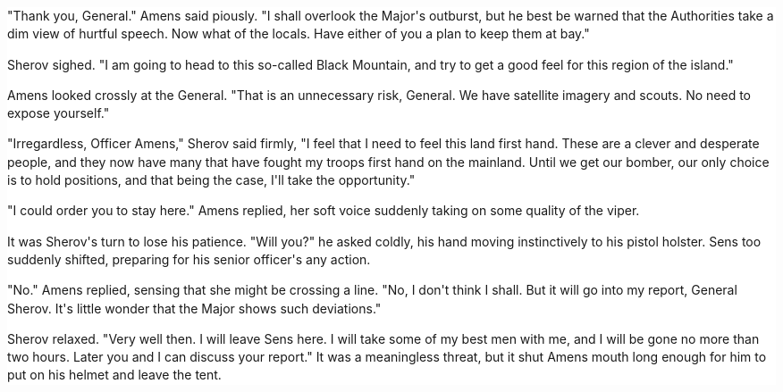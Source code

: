 "Thank you, General." Amens said piously.  "I shall overlook the Major's outburst, but he best be warned that the Authorities take a dim view of hurtful speech.  Now what of the locals.  Have either of you a plan to keep them at bay."

Sherov sighed.  "I am going to head to this so-called Black Mountain, and try to get a good feel for this region of the island."

Amens looked crossly at the General.  "That is an unnecessary risk, General.  We have satellite imagery and scouts.  No need to expose yourself."

"Irregardless, Officer Amens," Sherov said firmly, "I feel that I need to feel this land first hand.  These are a clever and desperate people, and they now have many that have fought my troops first hand on the mainland.  Until we get our bomber, our only choice is to hold positions, and that being the case, I'll take the opportunity."

"I could order you to stay here." Amens replied, her soft voice suddenly taking on some quality of the viper.

It was Sherov's turn to lose his patience.  "Will you?" he asked coldly, his hand moving instinctively to his pistol holster.  Sens too suddenly shifted, preparing for his senior officer's any action.

"No." Amens replied, sensing that she might be crossing a line.  "No, I don't think I shall.  But it will go into my report, General Sherov.  It's little wonder that the Major shows such deviations."

Sherov relaxed.  "Very well then.  I will leave Sens here.  I will take some of my best men with me, and I will be gone no more than two hours.  Later you and I can discuss your report."  It was a meaningless threat, but it shut Amens mouth long enough for him to put on his helmet and leave the tent.
